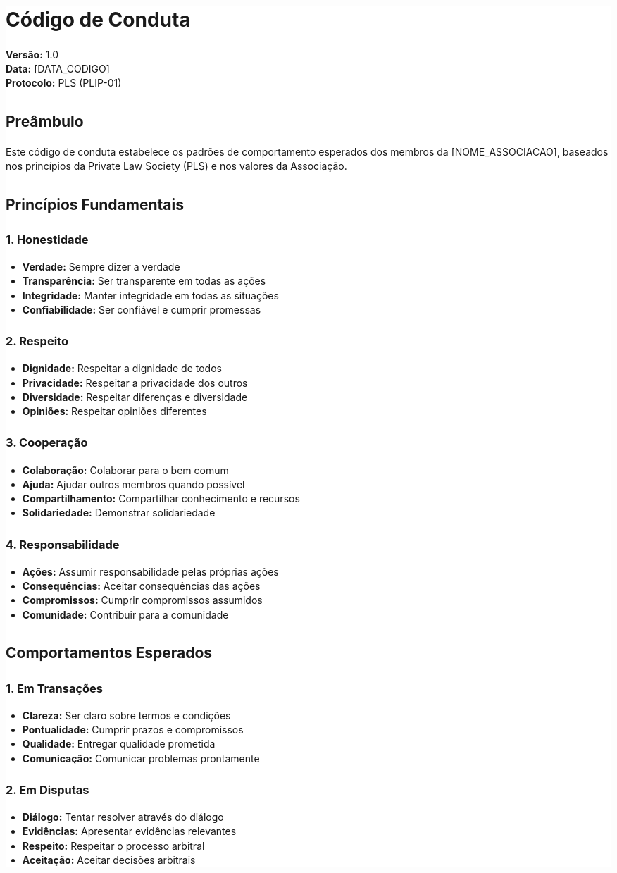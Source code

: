 # Código de Conduta

**Versão:** 1.0  
**Data:** [DATA_CODIGO]  
**Protocolo:** PLS (PLIP-01)

## Preâmbulo

Este código de conduta estabelece os padrões de comportamento esperados dos membros da [NOME_ASSOCIACAO], baseados nos princípios da [Private Law Society (PLS)](http://privatelawsociety.net) e nos valores da Associação.

## Princípios Fundamentais

### 1. Honestidade
- **Verdade:** Sempre dizer a verdade
- **Transparência:** Ser transparente em todas as ações
- **Integridade:** Manter integridade em todas as situações
- **Confiabilidade:** Ser confiável e cumprir promessas

### 2. Respeito
- **Dignidade:** Respeitar a dignidade de todos
- **Privacidade:** Respeitar a privacidade dos outros
- **Diversidade:** Respeitar diferenças e diversidade
- **Opiniões:** Respeitar opiniões diferentes

### 3. Cooperação
- **Colaboração:** Colaborar para o bem comum
- **Ajuda:** Ajudar outros membros quando possível
- **Compartilhamento:** Compartilhar conhecimento e recursos
- **Solidariedade:** Demonstrar solidariedade

### 4. Responsabilidade
- **Ações:** Assumir responsabilidade pelas próprias ações
- **Consequências:** Aceitar consequências das ações
- **Compromissos:** Cumprir compromissos assumidos
- **Comunidade:** Contribuir para a comunidade

## Comportamentos Esperados

### 1. Em Transações
- **Clareza:** Ser claro sobre termos e condições
- **Pontualidade:** Cumprir prazos e compromissos
- **Qualidade:** Entregar qualidade prometida
- **Comunicação:** Comunicar problemas prontamente

### 2. Em Disputas
- **Diálogo:** Tentar resolver através do diálogo
- **Evidências:** Apresentar evidências relevantes
- **Respeito:** Respeitar o processo arbitral
- **Aceitação:** Aceitar decisões arbitrais
